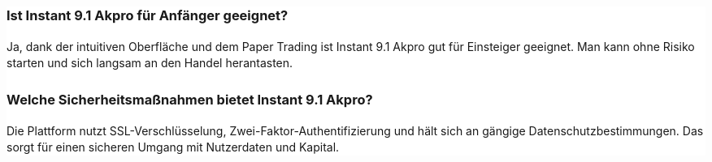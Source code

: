 ### Ist Instant 9.1 Akpro für Anfänger geeignet?

Ja, dank der intuitiven Oberfläche und dem Paper Trading ist Instant 9.1 Akpro gut für Einsteiger geeignet. Man kann ohne Risiko starten und sich langsam an den Handel herantasten.

### Welche Sicherheitsmaßnahmen bietet Instant 9.1 Akpro?

Die Plattform nutzt SSL-Verschlüsselung, Zwei-Faktor-Authentifizierung und hält sich an gängige Datenschutzbestimmungen. Das sorgt für einen sicheren Umgang mit Nutzerdaten und Kapital.